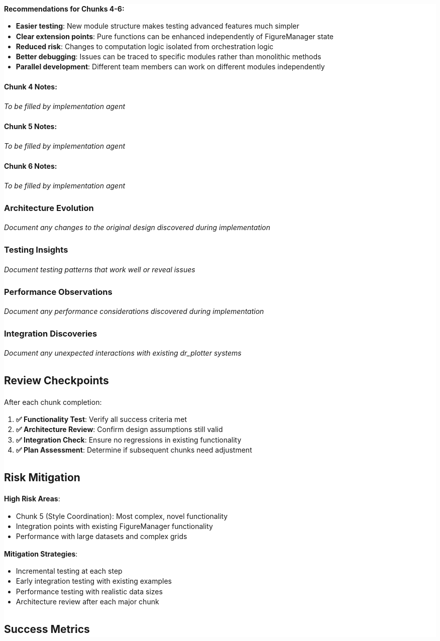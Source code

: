 **Recommendations for Chunks 4-6:**
- **Easier testing**: New module structure makes testing advanced features much simpler
- **Clear extension points**: Pure functions can be enhanced independently of FigureManager state
- **Reduced risk**: Changes to computation logic isolated from orchestration logic  
- **Better debugging**: Issues can be traced to specific modules rather than monolithic methods
- **Parallel development**: Different team members can work on different modules independently

#### Chunk 4 Notes:
*To be filled by implementation agent*

#### Chunk 5 Notes:
*To be filled by implementation agent*

#### Chunk 6 Notes:
*To be filled by implementation agent*

### Architecture Evolution
*Document any changes to the original design discovered during implementation*

### Testing Insights
*Document testing patterns that work well or reveal issues*

### Performance Observations  
*Document any performance considerations discovered during implementation*

### Integration Discoveries
*Document any unexpected interactions with existing dr_plotter systems*

## Review Checkpoints

After each chunk completion:
1. **✅ Functionality Test**: Verify all success criteria met
2. **✅ Architecture Review**: Confirm design assumptions still valid  
3. **✅ Integration Check**: Ensure no regressions in existing functionality
4. **✅ Plan Assessment**: Determine if subsequent chunks need adjustment

## Risk Mitigation

**High Risk Areas**:
- Chunk 5 (Style Coordination): Most complex, novel functionality
- Integration points with existing FigureManager functionality
- Performance with large datasets and complex grids

**Mitigation Strategies**:
- Incremental testing at each step
- Early integration testing with existing examples
- Performance testing with realistic data sizes
- Architecture review after each major chunk

## Success Metrics
